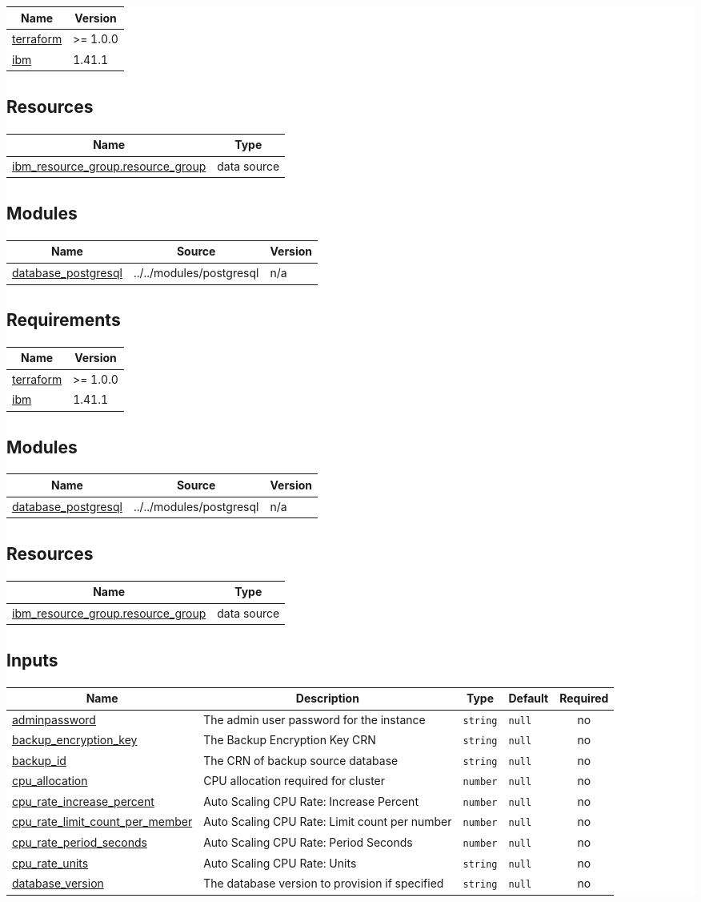 | Name | Version |
|------|---------|
| <a name="requirement_terraform"></a> [terraform](#requirement\_terraform) | >= 1.0.0 |
| <a name="requirement_ibm"></a> [ibm](#requirement\_ibm) | 1.41.1 |

## Resources

| Name | Type |
|------|------|
| [ibm_resource_group.resource_group](https://registry.terraform.io/providers/IBM-Cloud/ibm/1.41.1/docs/data-sources/resource_group) | data source |

## Modules

| Name | Source | Version |
|------|--------|---------|
| <a name="module_database_postgresql"></a> [database\_postgresql](#module\_database\_postgresql) | ../../modules/postgresql | n/a |



## Requirements

| Name | Version |
|------|---------|
| <a name="requirement_terraform"></a> [terraform](#requirement\_terraform) | >= 1.0.0 |
| <a name="requirement_ibm"></a> [ibm](#requirement\_ibm) | 1.41.1 |

## Modules

| Name | Source | Version |
|------|--------|---------|
| <a name="module_database_postgresql"></a> [database\_postgresql](#module\_database\_postgresql) | ../../modules/postgresql | n/a |

## Resources

| Name | Type |
|------|------|
| [ibm_resource_group.resource_group](https://registry.terraform.io/providers/IBM-Cloud/ibm/1.41.1/docs/data-sources/resource_group) | data source |

## Inputs

| Name | Description | Type | Default | Required |
|------|-------------|------|---------|:--------:|
| <a name="input_adminpassword"></a> [adminpassword](#input\_adminpassword) | The admin user password for the instance | `string` | `null` | no |
| <a name="input_backup_encryption_key"></a> [backup\_encryption\_key](#input\_backup\_encryption\_key) | The Backup Encryption Key CRN | `string` | `null` | no |
| <a name="input_backup_id"></a> [backup\_id](#input\_backup\_id) | The CRN of backup source database | `string` | `null` | no |
| <a name="input_cpu_allocation"></a> [cpu\_allocation](#input\_cpu\_allocation) | CPU allocation required for cluster | `number` | `null` | no |
| <a name="input_cpu_rate_increase_percent"></a> [cpu\_rate\_increase\_percent](#input\_cpu\_rate\_increase\_percent) | Auto Scaling CPU Rate: Increase Percent | `number` | `null` | no |
| <a name="input_cpu_rate_limit_count_per_member"></a> [cpu\_rate\_limit\_count\_per\_member](#input\_cpu\_rate\_limit\_count\_per\_member) | Auto Scaling CPU Rate: Limit count per number | `number` | `null` | no |
| <a name="input_cpu_rate_period_seconds"></a> [cpu\_rate\_period\_seconds](#input\_cpu\_rate\_period\_seconds) | Auto Scaling CPU Rate: Period Seconds | `number` | `null` | no |
| <a name="input_cpu_rate_units"></a> [cpu\_rate\_units](#input\_cpu\_rate\_units) | Auto Scaling CPU Rate: Units | `string` | `null` | no |
| <a name="input_database_version"></a> [database\_version](#input\_database\_version) | The database version to provision if specified | `string` | `null` | no |